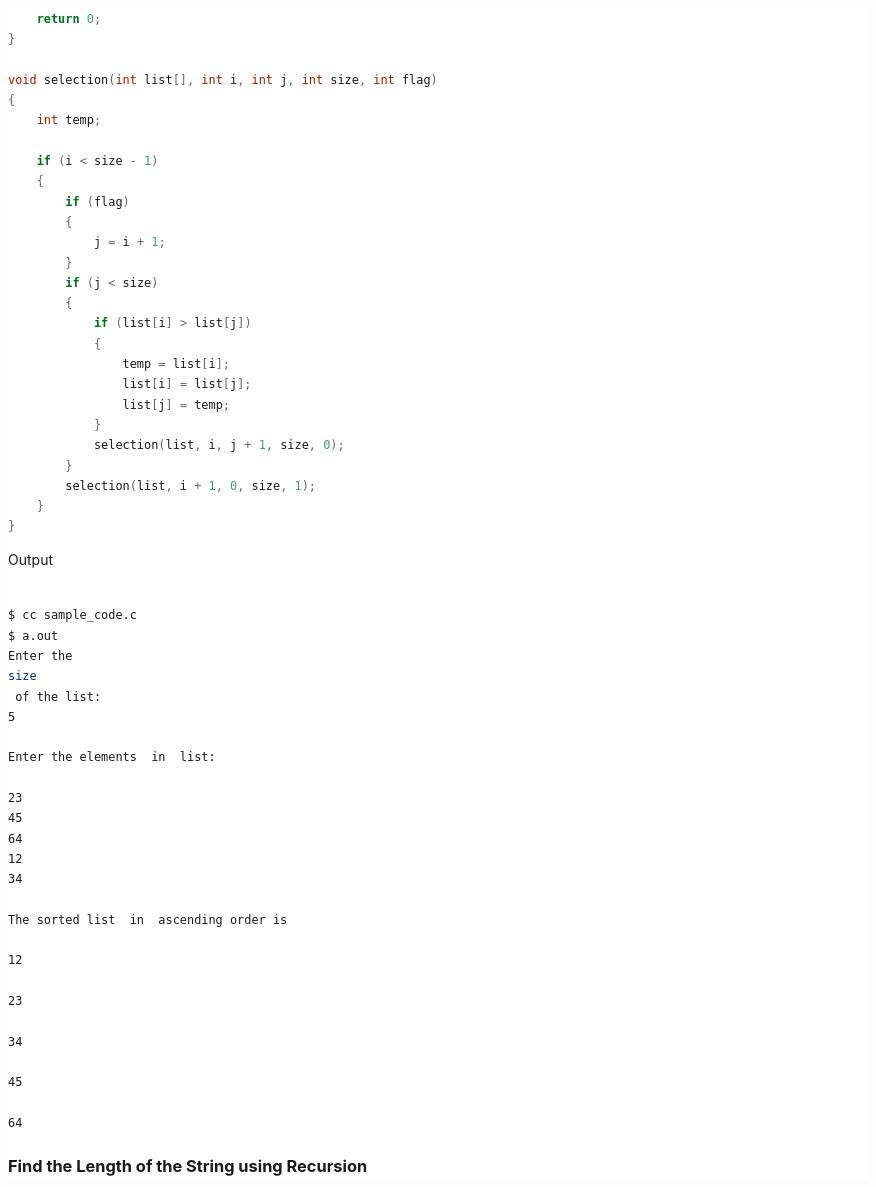 ```c
    return 0;
}

void selection(int list[], int i, int j, int size, int flag)
{
    int temp;

    if (i < size - 1)
    {
        if (flag)
        {
            j = i + 1;
        }
        if (j < size)
        {
            if (list[i] > list[j])
            {
                temp = list[i];
                list[i] = list[j];
                list[j] = temp;
            }
            selection(list, i, j + 1, size, 0);
        }
        selection(list, i + 1, 0, size, 1);
    }
}
```

 Output 
```bash

$ cc sample_code.c 
$ a.out
Enter the 
size
 of the list: 
5

Enter the elements  in  list:

23
45
64
12
34

The sorted list  in  ascending order is

12
  
23
  
34
  
45
  
64
```
### Find the Length of the String using Recursion		
